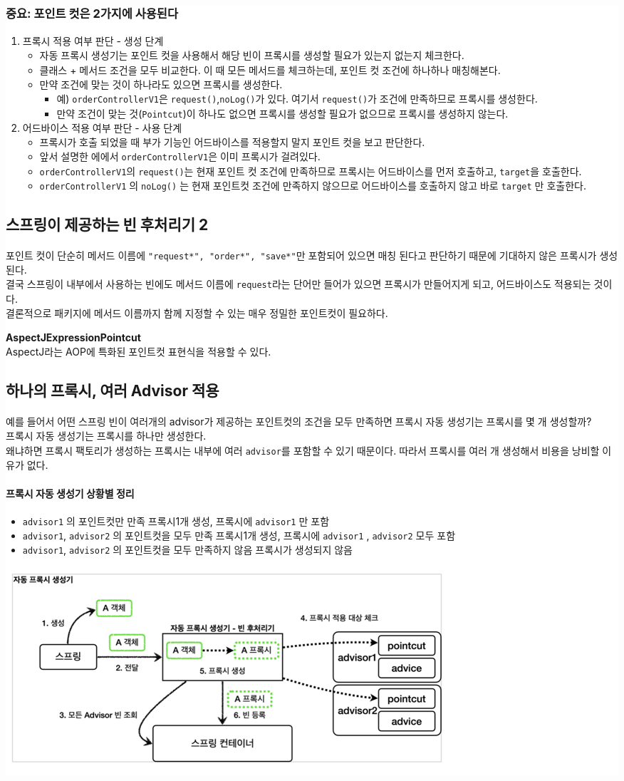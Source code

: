### 중요: 포인트 컷은 2가지에 사용된다
1. 프록시 적용 여부 판단 - 생성 단계
   - 자동 프록시 생성기는 포인트 컷을 사용해서 해당 빈이 프록시를 생성할 필요가 있는지 없는지 체크한다.
   - 클래스 + 메서드 조건을 모두 비교한다. 이 때 모든 메서드를 체크하는데, 포인트 컷 조건에 하나하나 매칭해본다.
   - 만약 조건에 맞는 것이 하나라도 있으면 프록시를 생성한다.
     - 예) `orderControllerV1`은 `request()`,`noLog()`가 있다. 여기서 `request()`가 조건에 만족하므로 프록시를 생성한다.
     - 만약 조건이 맞는 것(`Pointcut`)이 하나도 없으면 프록시를 생성할 필요가 없으므로 프록시를 생성하지 않는다.
2. 어드바이스 적용 여부 판단 - 사용 단계
   - 프록시가 호출 되었을 때 부가 기능인 어드바이스를 적용할지 말지 포인트 컷을 보고 판단한다.
   - 앞서 설명한 에에서 `orderControllerV1`은 이미 프록시가 걸려있다.
   - `orderControllerV1`의 `request()`는 현재 포인트 컷 조건에 만족하므로 프록시는 어드바이스를 먼저 호출하고, `target`을 호출한다.
   - `orderControllerV1` 의 `noLog()` 는 현재 포인트컷 조건에 만족하지 않으므로 어드바이스를
     호출하지 않고 바로 `target` 만 호출한다.

## 스프링이 제공하는 빈 후처리기 2
포인트 컷이 단순히 메서드 이름에 `"request*", "order*", "save*"`만 포함되어 있으면 매칭 된다고 판단하기 때문에 기대하지 않은 프록시가 생성된다.<br>
결국 스프링이 내부에서 사용하는 빈에도 메서드 이름에 `request`라는 단어만 들어가 있으면 프록시가 만들어지게 되고, 어드바이스도 적용되는 것이다.<br>
결론적으로 패키지에 메서드 이름까지 함께 지정할 수 있는 매우 정밀한 포인트컷이 필요하다.

**AspectJExpressionPointcut**<br>
AspectJ라는 AOP에 특화된 포인트컷 표현식을 적용할 수 있다.

## 하나의 프록시, 여러 Advisor 적용
예를 들어서 어떤 스프링 빈이 여러개의 advisor가 제공하는 포인트컷의 조건을 모두 만족하면 프록시 자동 생성기는 프록시를 몇 개 생성할까?<br>
프록시 자동 생성기는 프록시를 하나만 생성한다.<br>
왜냐하면 프록시 팩토리가 생성하는 프록시는 내부에 여러 `advisor`를 포함할 수 있기 때문이다. 따라서 프록시를 여러 개 생성해서 비용을 낭비할 이유가 없다.


#### 프록시 자동 생성기 상황별 정리
- `advisor1` 의 포인트컷만 만족 프록시1개 생성, 프록시에 `advisor1` 만 포함
- `advisor1`, `advisor2` 의 포인트컷을 모두 만족 프록시1개 생성, 프록시에 `advisor1` , `advisor2`
모두 포함
- `advisor1`, `advisor2` 의 포인트컷을 모두 만족하지 않음 프록시가 생성되지 않음

![](자동프록시생성기2.png)
